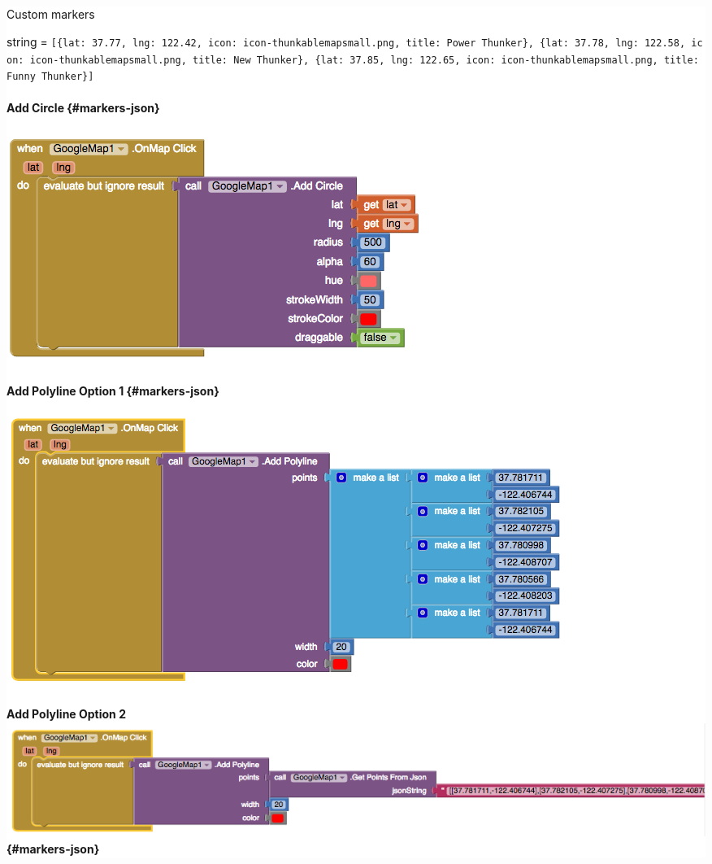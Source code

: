 Custom markers

string = `[{lat: 37.77, lng: 122.42, icon: icon-thunkablemapsmall.png, title: Power Thunker}, {lat: 37.78, lng: 122.58, icon: icon-thunkablemapsmall.png, title: New Thunker}, {lat: 37.85, lng: 122.65, icon: icon-thunkablemapsmall.png, title: Funny Thunker}]`

#### Add Circle {#markers-json}

![](/assets/add-circle-blocks.png)

#### Add Polyline Option 1 {#markers-json}

![](/assets/add-polyline-blocks1.png)

#### Add Polyline Option 2![](/assets/add-polyline-blocks2.png) {#markers-json}
